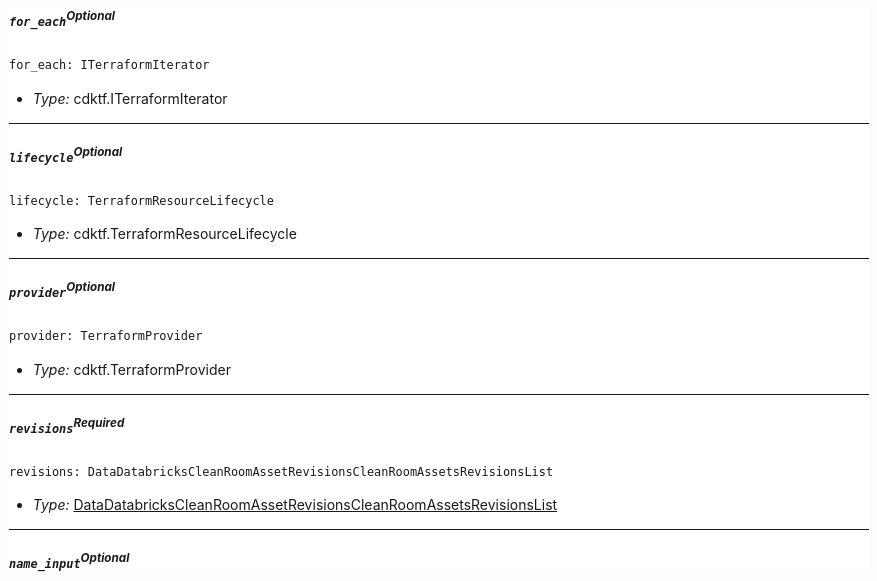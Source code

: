 
##### `for_each`<sup>Optional</sup> <a name="for_each" id="@cdktf/provider-databricks.dataDatabricksCleanRoomAssetRevisionsCleanRoomAssets.DataDatabricksCleanRoomAssetRevisionsCleanRoomAssets.property.forEach"></a>

```python
for_each: ITerraformIterator
```

- *Type:* cdktf.ITerraformIterator

---

##### `lifecycle`<sup>Optional</sup> <a name="lifecycle" id="@cdktf/provider-databricks.dataDatabricksCleanRoomAssetRevisionsCleanRoomAssets.DataDatabricksCleanRoomAssetRevisionsCleanRoomAssets.property.lifecycle"></a>

```python
lifecycle: TerraformResourceLifecycle
```

- *Type:* cdktf.TerraformResourceLifecycle

---

##### `provider`<sup>Optional</sup> <a name="provider" id="@cdktf/provider-databricks.dataDatabricksCleanRoomAssetRevisionsCleanRoomAssets.DataDatabricksCleanRoomAssetRevisionsCleanRoomAssets.property.provider"></a>

```python
provider: TerraformProvider
```

- *Type:* cdktf.TerraformProvider

---

##### `revisions`<sup>Required</sup> <a name="revisions" id="@cdktf/provider-databricks.dataDatabricksCleanRoomAssetRevisionsCleanRoomAssets.DataDatabricksCleanRoomAssetRevisionsCleanRoomAssets.property.revisions"></a>

```python
revisions: DataDatabricksCleanRoomAssetRevisionsCleanRoomAssetsRevisionsList
```

- *Type:* <a href="#@cdktf/provider-databricks.dataDatabricksCleanRoomAssetRevisionsCleanRoomAssets.DataDatabricksCleanRoomAssetRevisionsCleanRoomAssetsRevisionsList">DataDatabricksCleanRoomAssetRevisionsCleanRoomAssetsRevisionsList</a>

---

##### `name_input`<sup>Optional</sup> <a name="name_input" id="@cdktf/provider-databricks.dataDatabricksCleanRoomAssetRevisionsCleanRoomAssets.DataDatabricksCleanRoomAssetRevisionsCleanRoomAssets.property.nameInput"></a>
